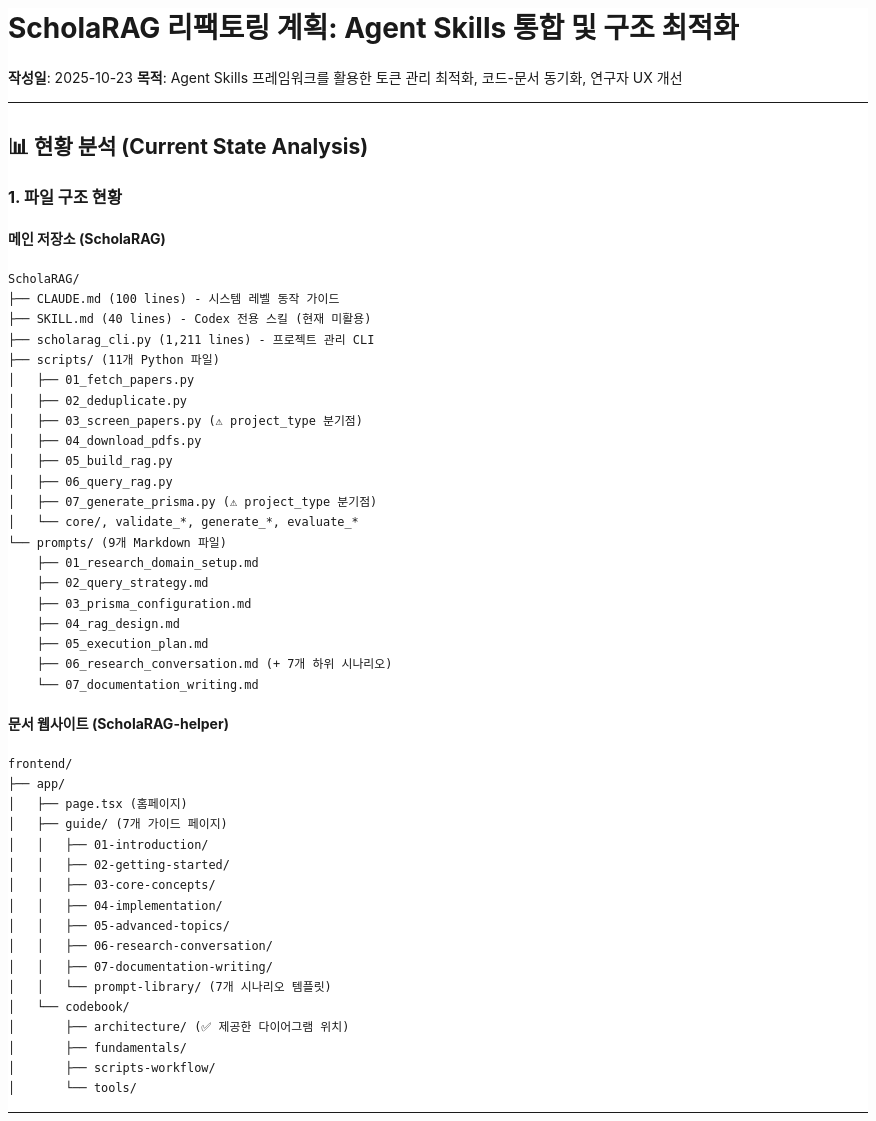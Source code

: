 # ScholaRAG 리팩토링 계획: Agent Skills 통합 및 구조 최적화

**작성일**: 2025-10-23
**목적**: Agent Skills 프레임워크를 활용한 토큰 관리 최적화, 코드-문서 동기화, 연구자 UX 개선

---

## 📊 현황 분석 (Current State Analysis)

### 1. 파일 구조 현황

#### 메인 저장소 (ScholaRAG)
```
ScholaRAG/
├── CLAUDE.md (100 lines) - 시스템 레벨 동작 가이드
├── SKILL.md (40 lines) - Codex 전용 스킬 (현재 미활용)
├── scholarag_cli.py (1,211 lines) - 프로젝트 관리 CLI
├── scripts/ (11개 Python 파일)
│   ├── 01_fetch_papers.py
│   ├── 02_deduplicate.py
│   ├── 03_screen_papers.py (⚠️ project_type 분기점)
│   ├── 04_download_pdfs.py
│   ├── 05_build_rag.py
│   ├── 06_query_rag.py
│   ├── 07_generate_prisma.py (⚠️ project_type 분기점)
│   └── core/, validate_*, generate_*, evaluate_*
└── prompts/ (9개 Markdown 파일)
    ├── 01_research_domain_setup.md
    ├── 02_query_strategy.md
    ├── 03_prisma_configuration.md
    ├── 04_rag_design.md
    ├── 05_execution_plan.md
    ├── 06_research_conversation.md (+ 7개 하위 시나리오)
    └── 07_documentation_writing.md
```

#### 문서 웹사이트 (ScholaRAG-helper)
```
frontend/
├── app/
│   ├── page.tsx (홈페이지)
│   ├── guide/ (7개 가이드 페이지)
│   │   ├── 01-introduction/
│   │   ├── 02-getting-started/
│   │   ├── 03-core-concepts/
│   │   ├── 04-implementation/
│   │   ├── 05-advanced-topics/
│   │   ├── 06-research-conversation/
│   │   ├── 07-documentation-writing/
│   │   └── prompt-library/ (7개 시나리오 템플릿)
│   └── codebook/
│       ├── architecture/ (✅ 제공한 다이어그램 위치)
│       ├── fundamentals/
│       ├── scripts-workflow/
│       └── tools/
```

---
